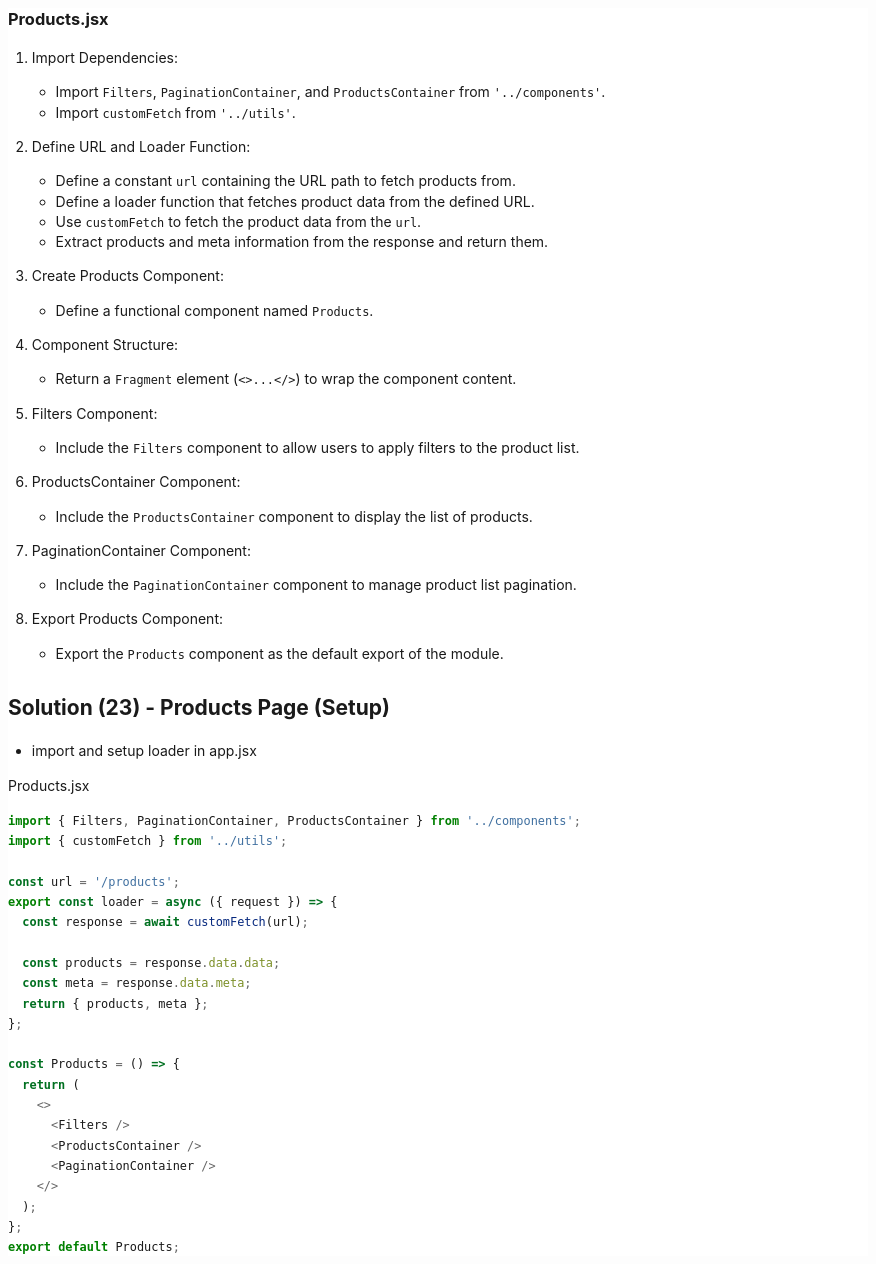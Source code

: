### Products.jsx

1. Import Dependencies:

   - Import `Filters`, `PaginationContainer`, and `ProductsContainer` from `'../components'`.
   - Import `customFetch` from `'../utils'`.

2. Define URL and Loader Function:

   - Define a constant `url` containing the URL path to fetch products from.
   - Define a loader function that fetches product data from the defined URL.
   - Use `customFetch` to fetch the product data from the `url`.
   - Extract products and meta information from the response and return them.

3. Create Products Component:

   - Define a functional component named `Products`.

4. Component Structure:

   - Return a `Fragment` element (`<>...</>`) to wrap the component content.

5. Filters Component:

   - Include the `Filters` component to allow users to apply filters to the product list.

6. ProductsContainer Component:

   - Include the `ProductsContainer` component to display the list of products.

7. PaginationContainer Component:

   - Include the `PaginationContainer` component to manage product list pagination.

8. Export Products Component:
   - Export the `Products` component as the default export of the module.

## Solution (23) - Products Page (Setup)

- import and setup loader in app.jsx

Products.jsx

```js
import { Filters, PaginationContainer, ProductsContainer } from '../components';
import { customFetch } from '../utils';

const url = '/products';
export const loader = async ({ request }) => {
  const response = await customFetch(url);

  const products = response.data.data;
  const meta = response.data.meta;
  return { products, meta };
};

const Products = () => {
  return (
    <>
      <Filters />
      <ProductsContainer />
      <PaginationContainer />
    </>
  );
};
export default Products;
```
